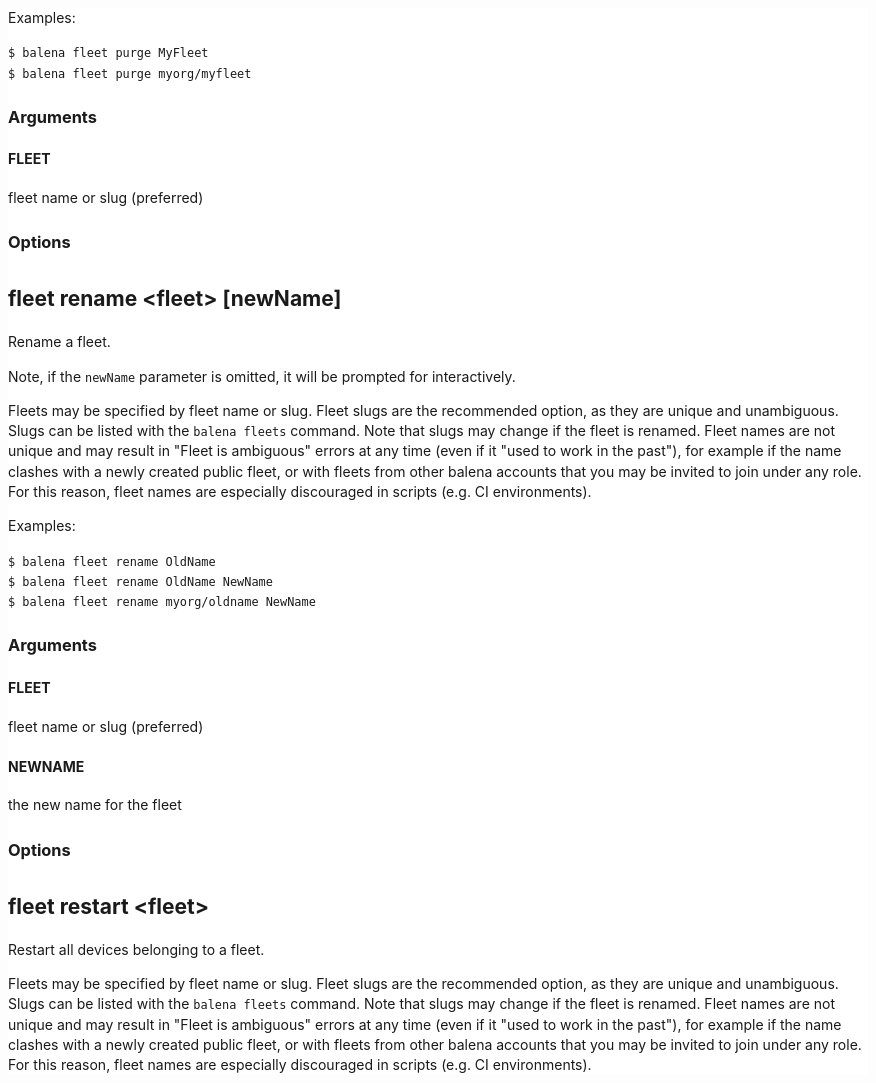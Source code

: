 Examples:

	$ balena fleet purge MyFleet
	$ balena fleet purge myorg/myfleet

### Arguments

#### FLEET

fleet name or slug (preferred)

### Options

## fleet rename &#60;fleet&#62; [newName]

Rename a fleet.

Note, if the `newName` parameter is omitted, it will be
prompted for interactively.

Fleets may be specified by fleet name or slug. Fleet slugs are
the recommended option, as they are unique and unambiguous. Slugs can be
listed with the `balena fleets` command. Note that slugs may change if the
fleet is renamed. Fleet names are not unique and may result in  "Fleet is
ambiguous" errors at any time (even if it "used to work in the past"), for
example if the name clashes with a newly created public fleet, or with fleets
from other balena accounts that you may be invited to join under any role.
For this reason, fleet names are especially discouraged in scripts (e.g. CI
environments).

Examples:

	$ balena fleet rename OldName
	$ balena fleet rename OldName NewName
	$ balena fleet rename myorg/oldname NewName

### Arguments

#### FLEET

fleet name or slug (preferred)

#### NEWNAME

the new name for the fleet

### Options

## fleet restart &#60;fleet&#62;

Restart all devices belonging to a fleet.

Fleets may be specified by fleet name or slug. Fleet slugs are
the recommended option, as they are unique and unambiguous. Slugs can be
listed with the `balena fleets` command. Note that slugs may change if the
fleet is renamed. Fleet names are not unique and may result in  "Fleet is
ambiguous" errors at any time (even if it "used to work in the past"), for
example if the name clashes with a newly created public fleet, or with fleets
from other balena accounts that you may be invited to join under any role.
For this reason, fleet names are especially discouraged in scripts (e.g. CI
environments).
